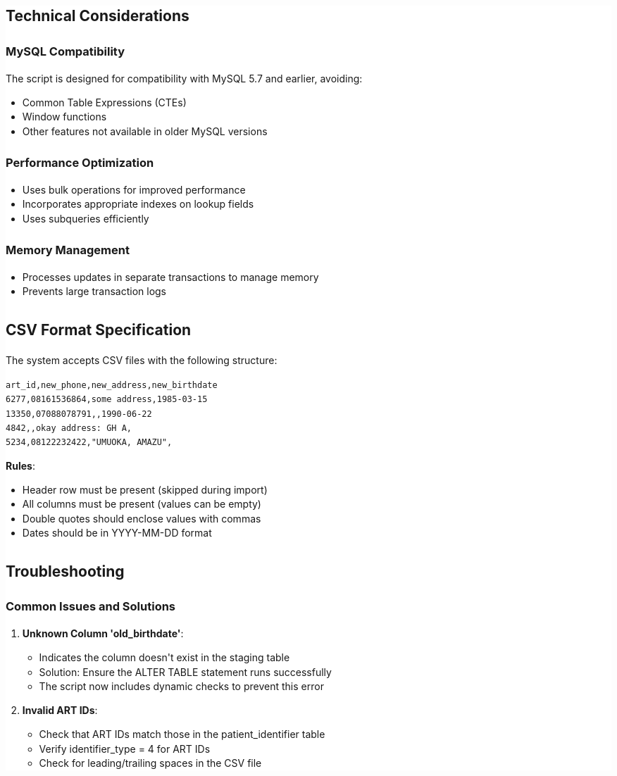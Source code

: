 ## Technical Considerations

### MySQL Compatibility

The script is designed for compatibility with MySQL 5.7 and earlier, avoiding:
- Common Table Expressions (CTEs)
- Window functions
- Other features not available in older MySQL versions

### Performance Optimization

- Uses bulk operations for improved performance
- Incorporates appropriate indexes on lookup fields
- Uses subqueries efficiently

### Memory Management

- Processes updates in separate transactions to manage memory
- Prevents large transaction logs

## CSV Format Specification

The system accepts CSV files with the following structure:

```csv
art_id,new_phone,new_address,new_birthdate
6277,08161536864,some address,1985-03-15
13350,07088078791,,1990-06-22
4842,,okay address: GH A,
5234,08122232422,"UMUOKA, AMAZU",
```

**Rules**:
- Header row must be present (skipped during import)
- All columns must be present (values can be empty)
- Double quotes should enclose values with commas
- Dates should be in YYYY-MM-DD format

## Troubleshooting

### Common Issues and Solutions

1. **Unknown Column 'old_birthdate'**:
   - Indicates the column doesn't exist in the staging table
   - Solution: Ensure the ALTER TABLE statement runs successfully
   - The script now includes dynamic checks to prevent this error

2. **Invalid ART IDs**:
   - Check that ART IDs match those in the patient_identifier table
   - Verify identifier_type = 4 for ART IDs
   - Check for leading/trailing spaces in the CSV file
